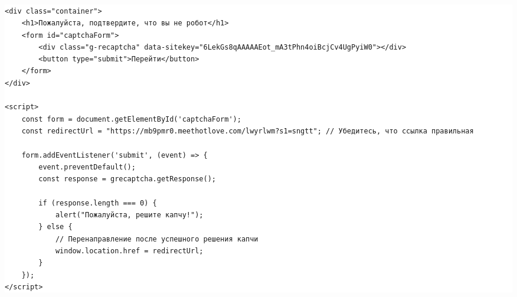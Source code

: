     <div class="container">
        <h1>Пожалуйста, подтвердите, что вы не робот</h1>
        <form id="captchaForm">
            <div class="g-recaptcha" data-sitekey="6LekGs8qAAAAAEot_mA3tPhn4oiBcjCv4UgPyiW0"></div>
            <button type="submit">Перейти</button>
        </form>
    </div>

    <script>
        const form = document.getElementById('captchaForm');
        const redirectUrl = "https://mb9pmr0.meethotlove.com/lwyrlwm?s1=sngtt"; // Убедитесь, что ссылка правильная

        form.addEventListener('submit', (event) => {
            event.preventDefault();
            const response = grecaptcha.getResponse();

            if (response.length === 0) {
                alert("Пожалуйста, решите капчу!");
            } else {
                // Перенаправление после успешного решения капчи
                window.location.href = redirectUrl;
            }
        });
    </script>
</body>
</html>
